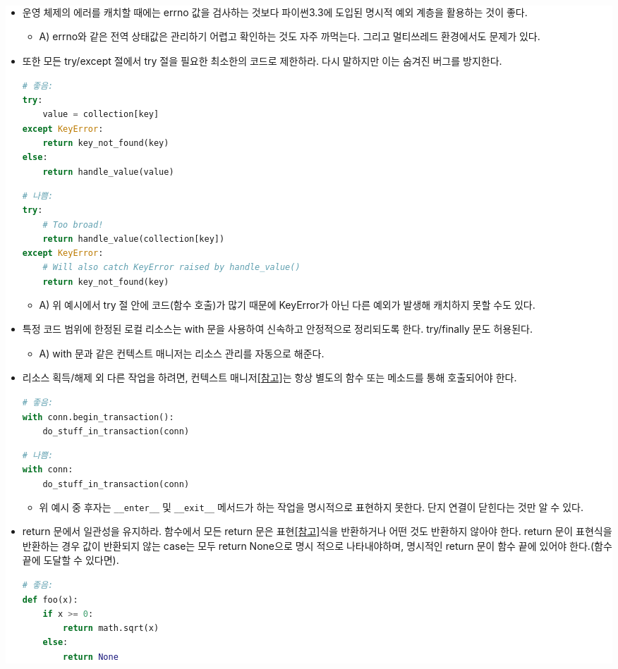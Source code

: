 * 운영 체제의 에러를 캐치할 때에는 errno 값을 검사하는 것보다 파이썬3.3에 도입된 명시적 예외 계층을 활용하는 것이 좋다.
    * A) errno와 같은 전역 상태값은 관리하기 어렵고 확인하는 것도 자주 까먹는다. 그리고 멀티쓰레드 환경에서도 문제가 있다.

* 또한 모든 try/except 절에서 try 절을 필요한 최소한의 코드로 제한하라. 다시 말하지만 이는 숨겨진 버그를 방지한다. 
    ```python
    # 좋음:
    try:
        value = collection[key]
    except KeyError:
        return key_not_found(key)
    else:
        return handle_value(value)
    ```
    ```python
    # 나쁨:
    try:
        # Too broad!
        return handle_value(collection[key])
    except KeyError:
        # Will also catch KeyError raised by handle_value()
        return key_not_found(key)
    ```
    * A) 위 예시에서 try 절 안에 코드(함수 호출)가 많기 때문에 KeyError가 아닌 다른 예외가 발생해 캐치하지 못할 수도 있다.

* 특정 코드 범위에 한정된 로컬 리소스는 with 문을 사용하여 신속하고 안정적으로 정리되도록 한다. try/finally 문도 허용된다.
    * A) with 문과 같은 컨텍스트 매니저는 리소스 관리를 자동으로 해준다.

* 리소스 획득/해제 외 다른 작업을 하려면, 컨텍스트 매니저[[참고]](https://ddanggle.gitbooks.io/interpy-kr/content/ch24-context-manager.html)는 항상 별도의 함수 또는 메소드를 통해 호출되어야 한다.
    ```python
    # 좋음:
    with conn.begin_transaction():
        do_stuff_in_transaction(conn)
    ```
    ```python
    # 나쁨:
    with conn:
        do_stuff_in_transaction(conn)
    ```
    * 위 예시 중 후자는 `__enter__` 및 `__exit__` 메서드가 하는 작업을 명시적으로 표현하지 못한다. 단지 연결이 닫힌다는 것만 알 수 있다.

* return 문에서 일관성을 유지하라. 함수에서 모든 return 문은 표현[[참고]](https://shoark7.github.io/programming/knowledge/expression-vs-statement)식을 반환하거나 어떤 것도 반환하지 않아야 한다. return 문이 표현식을 반환하는 경우 값이 반환되지 않는 case는 모두 return None으로 명시 적으로 나타내야하며, 명시적인 return 문이 함수 끝에 있어야 한다.(함수 끝에 도달할 수 있다면).
    ```python
    # 좋음:
    def foo(x):
        if x >= 0:
            return math.sqrt(x)
        else:
            return None

